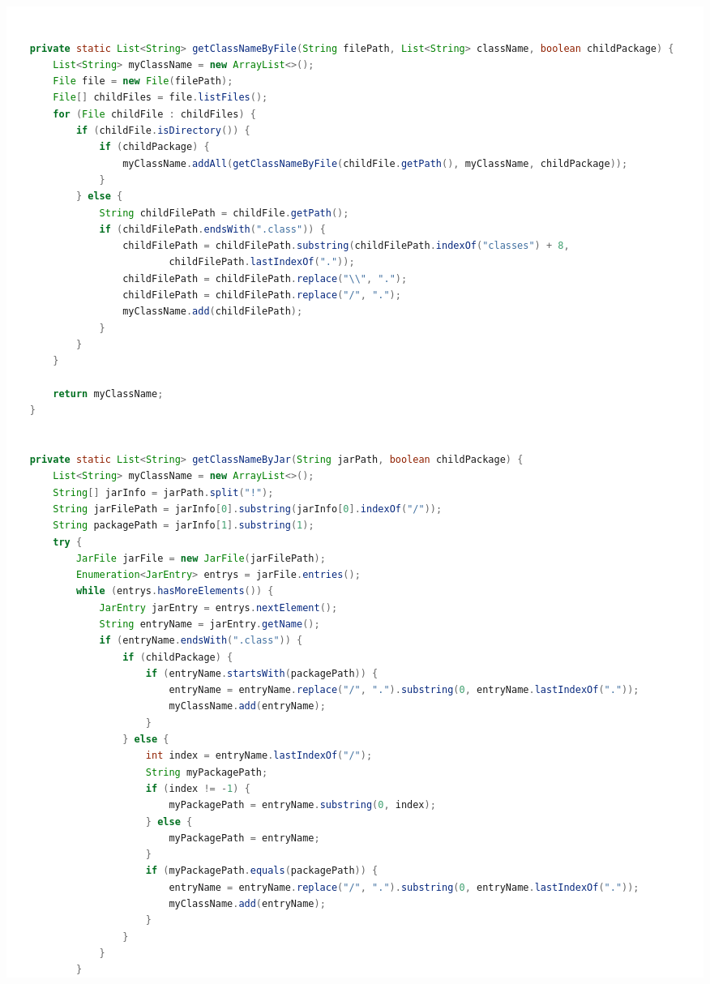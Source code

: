 ```java


    private static List<String> getClassNameByFile(String filePath, List<String> className, boolean childPackage) {
        List<String> myClassName = new ArrayList<>();
        File file = new File(filePath);
        File[] childFiles = file.listFiles();
        for (File childFile : childFiles) {
            if (childFile.isDirectory()) {
                if (childPackage) {
                    myClassName.addAll(getClassNameByFile(childFile.getPath(), myClassName, childPackage));
                }
            } else {
                String childFilePath = childFile.getPath();
                if (childFilePath.endsWith(".class")) {
                    childFilePath = childFilePath.substring(childFilePath.indexOf("classes") + 8,
                            childFilePath.lastIndexOf("."));
                    childFilePath = childFilePath.replace("\\", ".");
                    childFilePath = childFilePath.replace("/", ".");
                    myClassName.add(childFilePath);
                }
            }
        }

        return myClassName;
    }


    private static List<String> getClassNameByJar(String jarPath, boolean childPackage) {
        List<String> myClassName = new ArrayList<>();
        String[] jarInfo = jarPath.split("!");
        String jarFilePath = jarInfo[0].substring(jarInfo[0].indexOf("/"));
        String packagePath = jarInfo[1].substring(1);
        try {
            JarFile jarFile = new JarFile(jarFilePath);
            Enumeration<JarEntry> entrys = jarFile.entries();
            while (entrys.hasMoreElements()) {
                JarEntry jarEntry = entrys.nextElement();
                String entryName = jarEntry.getName();
                if (entryName.endsWith(".class")) {
                    if (childPackage) {
                        if (entryName.startsWith(packagePath)) {
                            entryName = entryName.replace("/", ".").substring(0, entryName.lastIndexOf("."));
                            myClassName.add(entryName);
                        }
                    } else {
                        int index = entryName.lastIndexOf("/");
                        String myPackagePath;
                        if (index != -1) {
                            myPackagePath = entryName.substring(0, index);
                        } else {
                            myPackagePath = entryName;
                        }
                        if (myPackagePath.equals(packagePath)) {
                            entryName = entryName.replace("/", ".").substring(0, entryName.lastIndexOf("."));
                            myClassName.add(entryName);
                        }
                    }
                }
            }
```
